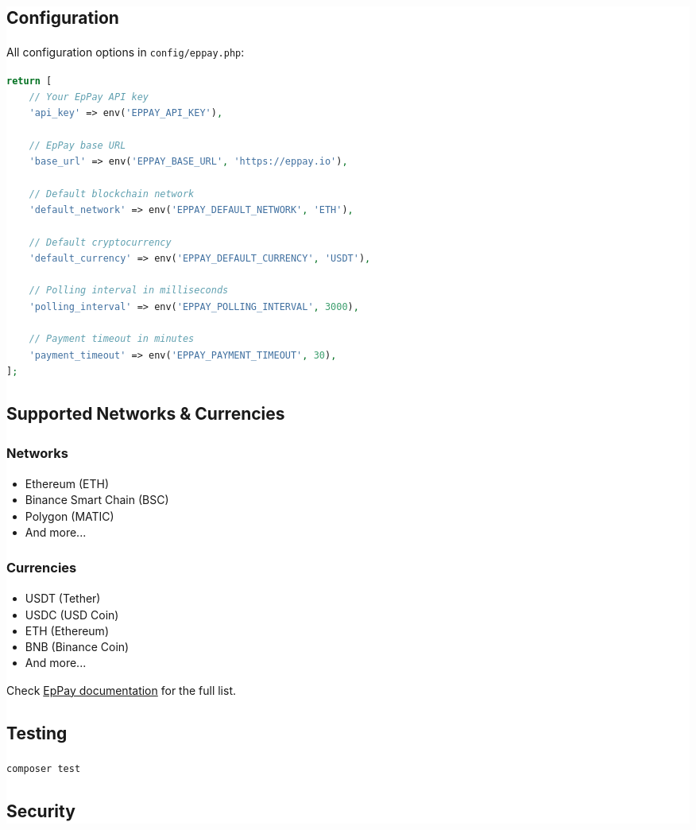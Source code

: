 ## Configuration

All configuration options in `config/eppay.php`:

```php
return [
    // Your EpPay API key
    'api_key' => env('EPPAY_API_KEY'),

    // EpPay base URL
    'base_url' => env('EPPAY_BASE_URL', 'https://eppay.io'),

    // Default blockchain network
    'default_network' => env('EPPAY_DEFAULT_NETWORK', 'ETH'),

    // Default cryptocurrency
    'default_currency' => env('EPPAY_DEFAULT_CURRENCY', 'USDT'),

    // Polling interval in milliseconds
    'polling_interval' => env('EPPAY_POLLING_INTERVAL', 3000),

    // Payment timeout in minutes
    'payment_timeout' => env('EPPAY_PAYMENT_TIMEOUT', 30),
];
```

## Supported Networks & Currencies

### Networks
- Ethereum (ETH)
- Binance Smart Chain (BSC)
- Polygon (MATIC)
- And more...

### Currencies
- USDT (Tether)
- USDC (USD Coin)
- ETH (Ethereum)
- BNB (Binance Coin)
- And more...

Check [EpPay documentation](https://eppay.io/docs) for the full list.

## Testing

```bash
composer test
```

## Security

